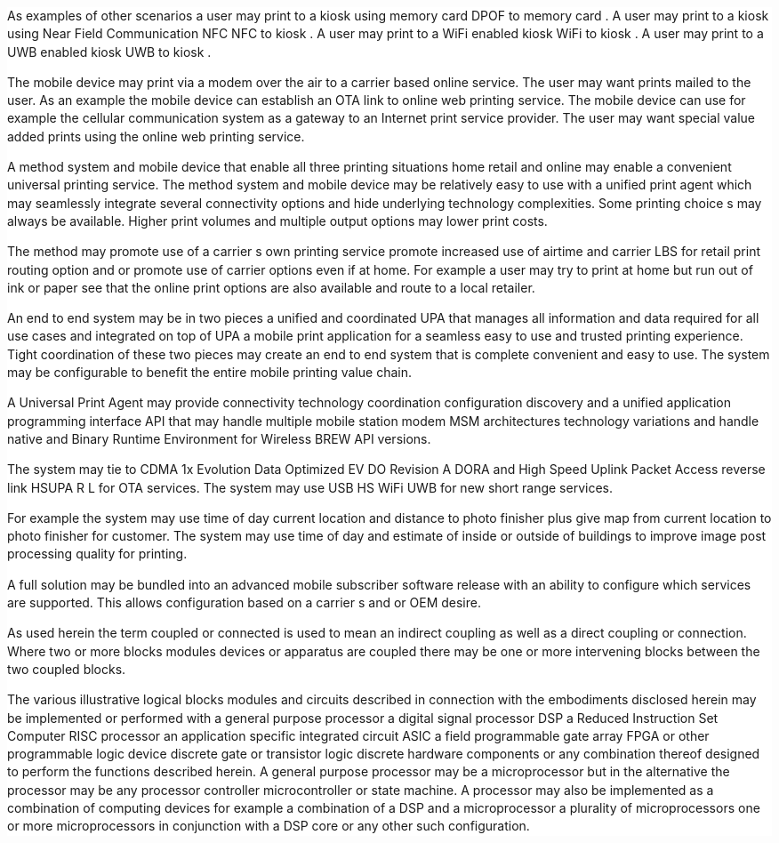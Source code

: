 As examples of other scenarios a user may print to a kiosk using memory card DPOF to memory card . A user may print to a kiosk using Near Field Communication NFC NFC to kiosk . A user may print to a WiFi enabled kiosk WiFi to kiosk . A user may print to a UWB enabled kiosk UWB to kiosk .

The mobile device may print via a modem over the air to a carrier based online service. The user may want prints mailed to the user. As an example the mobile device can establish an OTA link to online web printing service. The mobile device can use for example the cellular communication system as a gateway to an Internet print service provider. The user may want special value added prints using the online web printing service.

A method system and mobile device that enable all three printing situations home retail and online may enable a convenient universal printing service. The method system and mobile device may be relatively easy to use with a unified print agent which may seamlessly integrate several connectivity options and hide underlying technology complexities. Some printing choice s may always be available. Higher print volumes and multiple output options may lower print costs.

The method may promote use of a carrier s own printing service promote increased use of airtime and carrier LBS for retail print routing option and or promote use of carrier options even if at home. For example a user may try to print at home but run out of ink or paper see that the online print options are also available and route to a local retailer.

An end to end system may be in two pieces a unified and coordinated UPA that manages all information and data required for all use cases and integrated on top of UPA a mobile print application for a seamless easy to use and trusted printing experience. Tight coordination of these two pieces may create an end to end system that is complete convenient and easy to use. The system may be configurable to benefit the entire mobile printing value chain.

A Universal Print Agent may provide connectivity technology coordination configuration discovery and a unified application programming interface API that may handle multiple mobile station modem MSM architectures technology variations and handle native and Binary Runtime Environment for Wireless BREW API versions.

The system may tie to CDMA 1x Evolution Data Optimized EV DO Revision A DORA and High Speed Uplink Packet Access reverse link HSUPA R L for OTA services. The system may use USB HS WiFi UWB for new short range services.

For example the system may use time of day current location and distance to photo finisher plus give map from current location to photo finisher for customer. The system may use time of day and estimate of inside or outside of buildings to improve image post processing quality for printing.

A full solution may be bundled into an advanced mobile subscriber software release with an ability to configure which services are supported. This allows configuration based on a carrier s and or OEM desire.

As used herein the term coupled or connected is used to mean an indirect coupling as well as a direct coupling or connection. Where two or more blocks modules devices or apparatus are coupled there may be one or more intervening blocks between the two coupled blocks.

The various illustrative logical blocks modules and circuits described in connection with the embodiments disclosed herein may be implemented or performed with a general purpose processor a digital signal processor DSP a Reduced Instruction Set Computer RISC processor an application specific integrated circuit ASIC a field programmable gate array FPGA or other programmable logic device discrete gate or transistor logic discrete hardware components or any combination thereof designed to perform the functions described herein. A general purpose processor may be a microprocessor but in the alternative the processor may be any processor controller microcontroller or state machine. A processor may also be implemented as a combination of computing devices for example a combination of a DSP and a microprocessor a plurality of microprocessors one or more microprocessors in conjunction with a DSP core or any other such configuration.
